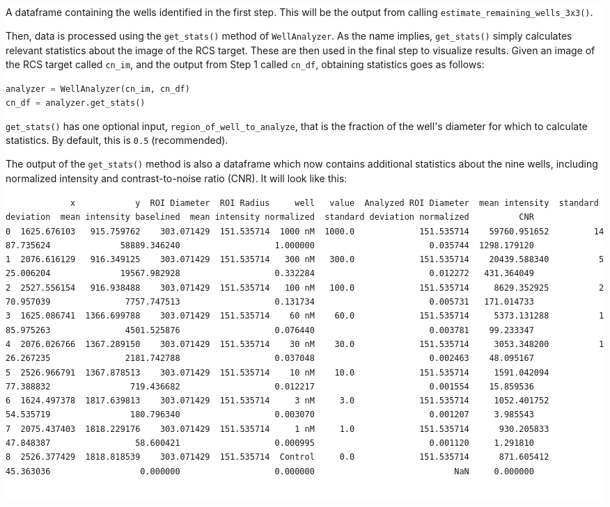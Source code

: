 A dataframe containing the wells identified in the first step. This will be the output from calling <code>estimate_remaining_wells_3x3()</code>.
</td>
</tr>
</table>

Then, data is processed using the `get_stats()` method of `WellAnalyzer`. As the name implies, `get_stats()` simply calculates relevant statistics about the image of the RCS target. These are then used in the final step to visualize results. Given an image of the RCS target called `cn_im`, and the output from Step 1 called `cn_df`, obtaining statistics goes as follows:
```python
analyzer = WellAnalyzer(cn_im, cn_df)
cn_df = analyzer.get_stats()
```
`get_stats()` has one optional input, `region_of_well_to_analyze`, that is the fraction of the well's diameter for which to calculate statistics. By default, this is `0.5` (recommended).

The output of the `get_stats()` method is also a dataframe which now contains additional statistics about the nine wells, including normalized intensity and contrast-to-noise ratio (CNR). It will look like this:
```
             x            y  ROI Diameter  ROI Radius     well   value  Analyzed ROI Diameter  mean intensity  standard deviation  mean intensity baselined  mean intensity normalized  standard deviation normalized          CNR
0  1625.676103   915.759762    303.071429  151.535714  1000 nM  1000.0             151.535714    59760.951652         1487.735624              58889.346240                   1.000000                       0.035744  1298.179120
1  2076.616129   916.349125    303.071429  151.535714   300 nM   300.0             151.535714    20439.588340          525.006204              19567.982928                   0.332284                       0.012272   431.364049
2  2527.556154   916.938488    303.071429  151.535714   100 nM   100.0             151.535714     8629.352925          270.957039               7757.747513                   0.131734                       0.005731   171.014733
3  1625.086741  1366.699788    303.071429  151.535714    60 nM    60.0             151.535714     5373.131288          185.975263               4501.525876                   0.076440                       0.003781    99.233347
4  2076.026766  1367.289150    303.071429  151.535714    30 nM    30.0             151.535714     3053.348200          126.267235               2181.742788                   0.037048                       0.002463    48.095167
5  2526.966791  1367.878513    303.071429  151.535714    10 nM    10.0             151.535714     1591.042094           77.388832                719.436682                   0.012217                       0.001554    15.859536
6  1624.497378  1817.639813    303.071429  151.535714     3 nM     3.0             151.535714     1052.401752           54.535719                180.796340                   0.003070                       0.001207     3.985543
7  2075.437403  1818.229176    303.071429  151.535714     1 nM     1.0             151.535714      930.205833           47.848387                 58.600421                   0.000995                       0.001120     1.291810
8  2526.377429  1818.818539    303.071429  151.535714  Control     0.0             151.535714      871.605412           45.363036                  0.000000                   0.000000                            NaN     0.000000
```
<br/>
